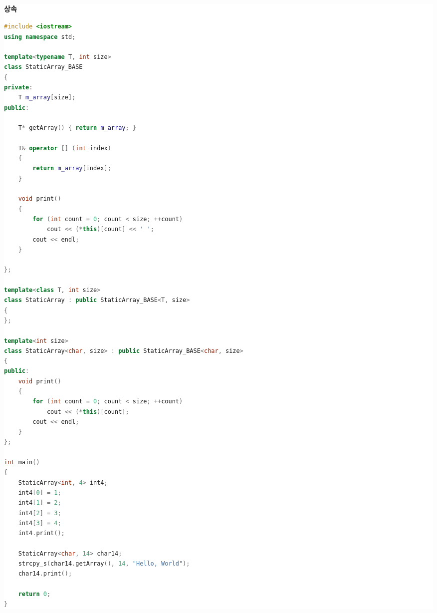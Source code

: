 **상속**

```cpp
#include <iostream>
using namespace std;

template<typename T, int size>
class StaticArray_BASE
{
private:
    T m_array[size];
public:

    T* getArray() { return m_array; }

    T& operator [] (int index)
    {
        return m_array[index];
    }

    void print()
    {
        for (int count = 0; count < size; ++count)
            cout << (*this)[count] << ' ';
        cout << endl;
    }

};

template<class T, int size>
class StaticArray : public StaticArray_BASE<T, size>
{
};

template<int size>
class StaticArray<char, size> : public StaticArray_BASE<char, size>
{
public:
    void print()
    {
        for (int count = 0; count < size; ++count)
            cout << (*this)[count];
        cout << endl;
    }
};

int main()
{
    StaticArray<int, 4> int4;
    int4[0] = 1;
    int4[1] = 2;
    int4[2] = 3;
    int4[3] = 4;
    int4.print();

    StaticArray<char, 14> char14;
    strcpy_s(char14.getArray(), 14, "Hello, World");
    char14.print();

    return 0;
}
```
